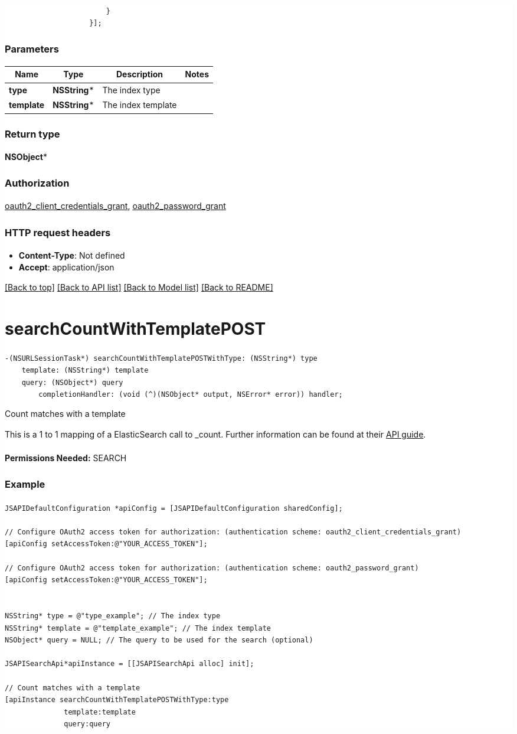 ```objc
                        }
                    }];
```

### Parameters

Name | Type | Description  | Notes
------------- | ------------- | ------------- | -------------
 **type** | **NSString***| The index type | 
 **template** | **NSString***| The index template | 

### Return type

**NSObject***

### Authorization

[oauth2_client_credentials_grant](../README.md#oauth2_client_credentials_grant), [oauth2_password_grant](../README.md#oauth2_password_grant)

### HTTP request headers

 - **Content-Type**: Not defined
 - **Accept**: application/json

[[Back to top]](#) [[Back to API list]](../README.md#documentation-for-api-endpoints) [[Back to Model list]](../README.md#documentation-for-models) [[Back to README]](../README.md)

# **searchCountWithTemplatePOST**
```objc
-(NSURLSessionTask*) searchCountWithTemplatePOSTWithType: (NSString*) type
    template: (NSString*) template
    query: (NSObject*) query
        completionHandler: (void (^)(NSObject* output, NSError* error)) handler;
```

Count matches with a template

This is a 1 to 1 mapping of a ElasticSearch call to _count.  Further information can be found at their <a href='https://www.elastic.co/guide/en/elasticsearch/reference/current/search-count.html'>API guide</a>. <br><br><b>Permissions Needed:</b> SEARCH

### Example 
```objc
JSAPIDefaultConfiguration *apiConfig = [JSAPIDefaultConfiguration sharedConfig];

// Configure OAuth2 access token for authorization: (authentication scheme: oauth2_client_credentials_grant)
[apiConfig setAccessToken:@"YOUR_ACCESS_TOKEN"];

// Configure OAuth2 access token for authorization: (authentication scheme: oauth2_password_grant)
[apiConfig setAccessToken:@"YOUR_ACCESS_TOKEN"];


NSString* type = @"type_example"; // The index type
NSString* template = @"template_example"; // The index template
NSObject* query = NULL; // The query to be used for the search (optional)

JSAPISearchApi*apiInstance = [[JSAPISearchApi alloc] init];

// Count matches with a template
[apiInstance searchCountWithTemplatePOSTWithType:type
              template:template
              query:query
```